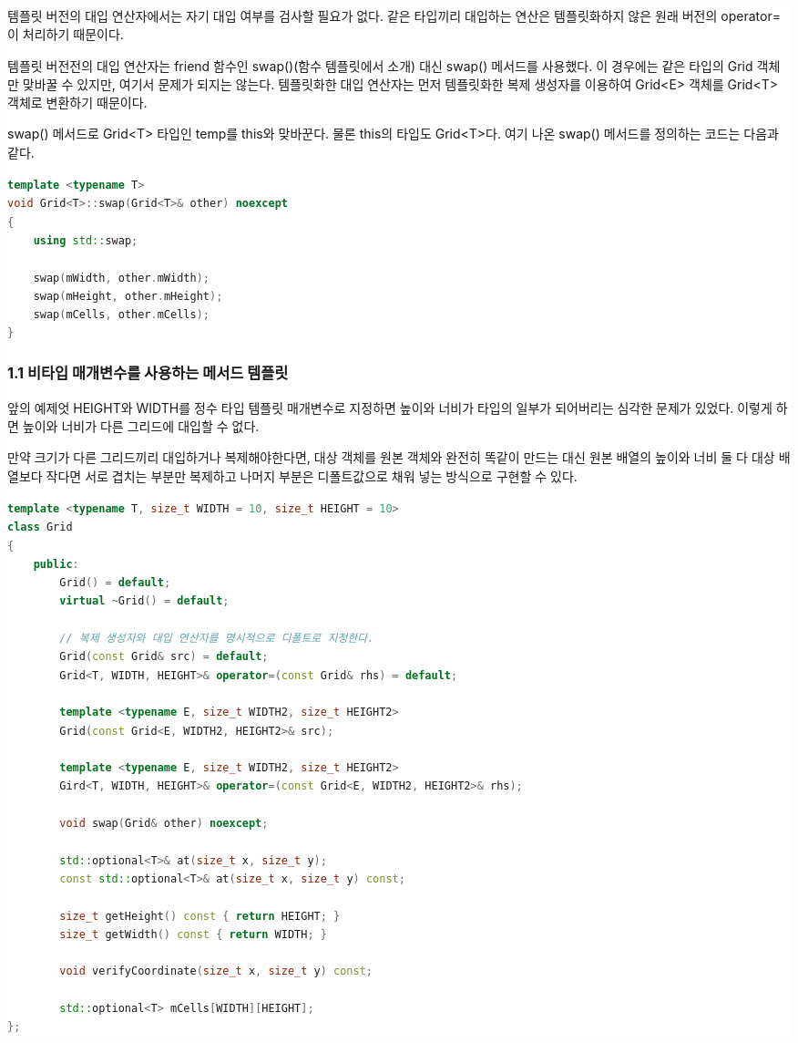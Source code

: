 템플릿 버전의 대입 연산자에서는 자기 대입 여부를 검사할 필요가 없다. 같은 타입끼리 대입하는 연산은 템플릿화하지 않은 원래 버전의 operator=이 처리하기 때문이다.

템플릿 버전전의 대입 연산자는 friend 함수인 swap()(함수 템플릿에서 소개) 대신 swap() 메서드를 사용했다. 이 경우에는 같은 타입의 Grid 객체만 맞바꿀 수 있지만, 여기서 문제가 되지는 않는다. 템플릿화한 대입 연산자는 먼저 템플릿화한 복제 생성자를 이용하여 Grid\<E> 객체를 Grid\<T> 객체로 변환하기 때문이다.

swap() 메서드로 Grid\<T> 타입인 temp를 this와 맞바꾼다. 물론 this의 타입도 Grid\<T>다. 여기 나온 swap() 메서드를 정의하는 코드는 다음과 같다.

```cpp
template <typename T>
void Grid<T>::swap(Grid<T>& other) noexcept
{
    using std::swap;

    swap(mWidth, other.mWidth);
    swap(mHeight, other.mHeight);
    swap(mCells, other.mCells);
}
```

### 1.1 비타입 매개변수를 사용하는 메서드 템플릿

앞의 예제엇 HEIGHT와 WIDTH를 정수 타입 템플릿 매개변수로 지정하면 높이와 너비가 타입의 일부가 되어버리는 심각한 문제가 있었다. 이렇게 하면 높이와 너비가 다른 그리드에 대입할 수 없다.

만약 크기가 다른 그리드끼리 대입하거나 복제해야한다면, 대상 객체를 원본 객체와 완전히 똑같이 만드는 대신 원본 배열의 높이와 너비 둘 다 대상 배열보다 작다면 서로 겹치는 부분만 복제하고 나머지 부분은 디폴트값으로 채워 넣는 방식으로 구현할 수 있다.

```cpp
template <typename T, size_t WIDTH = 10, size_t HEIGHT = 10>
class Grid
{
    public:
        Grid() = default;
        virtual ~Grid() = default;

        // 복제 생성자와 대입 연산자를 명시적으로 디폴트로 지정한다.
        Grid(const Grid& src) = default;
        Grid<T, WIDTH, HEIGHT>& operator=(const Grid& rhs) = default;

        template <typename E, size_t WIDTH2, size_t HEIGHT2>
        Grid(const Grid<E, WIDTH2, HEIGHT2>& src);

        template <typename E, size_t WIDTH2, size_t HEIGHT2>
        Gird<T, WIDTH, HEIGHT>& operator=(const Grid<E, WIDTH2, HEIGHT2>& rhs);

        void swap(Grid& other) noexcept;

        std::optional<T>& at(size_t x, size_t y);
        const std::optional<T>& at(size_t x, size_t y) const;

        size_t getHeight() const { return HEIGHT; }
        size_t getWidth() const { return WIDTH; }

        void verifyCoordinate(size_t x, size_t y) const;

        std::optional<T> mCells[WIDTH][HEIGHT];
};
```
